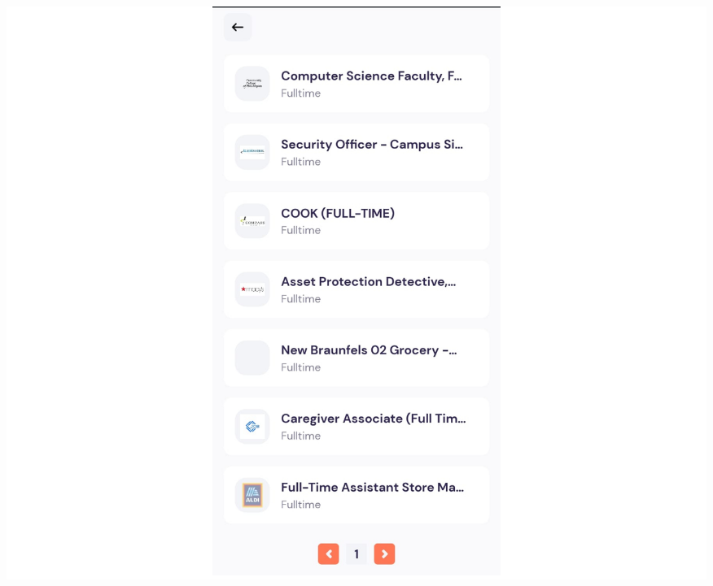 <p align="center">
<img src="/.github/images/img3.jpeg" alt="Supports Pagination" height="700" title="Supports Pagination" />
